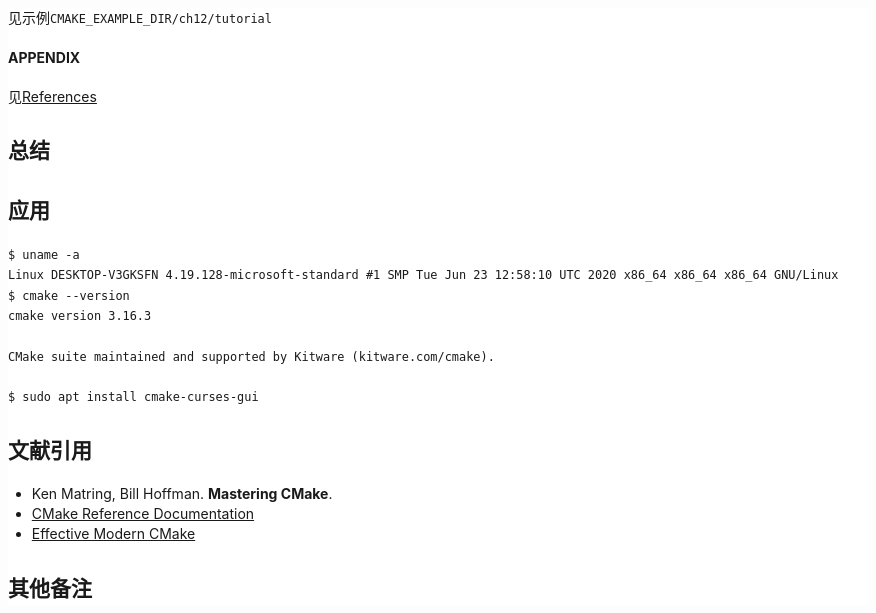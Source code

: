 见示例`CMAKE_EXAMPLE_DIR/ch12/tutorial`

#### APPENDIX

见[References](./refs/index.md)

## 总结



## 应用



```
$ uname -a
Linux DESKTOP-V3GKSFN 4.19.128-microsoft-standard #1 SMP Tue Jun 23 12:58:10 UTC 2020 x86_64 x86_64 x86_64 GNU/Linux
$ cmake --version
cmake version 3.16.3

CMake suite maintained and supported by Kitware (kitware.com/cmake).

$ sudo apt install cmake-curses-gui
```

## 文献引用



- Ken Matring, Bill Hoffman. **Mastering CMake**.
- [CMake Reference Documentation](https://cmake.org/documentation/)
- [Effective Modern CMake](https://gist.github.com/mbinna/c61dbb39bca0e4fb7d1f73b0d66a4fd1)

## 其他备注
